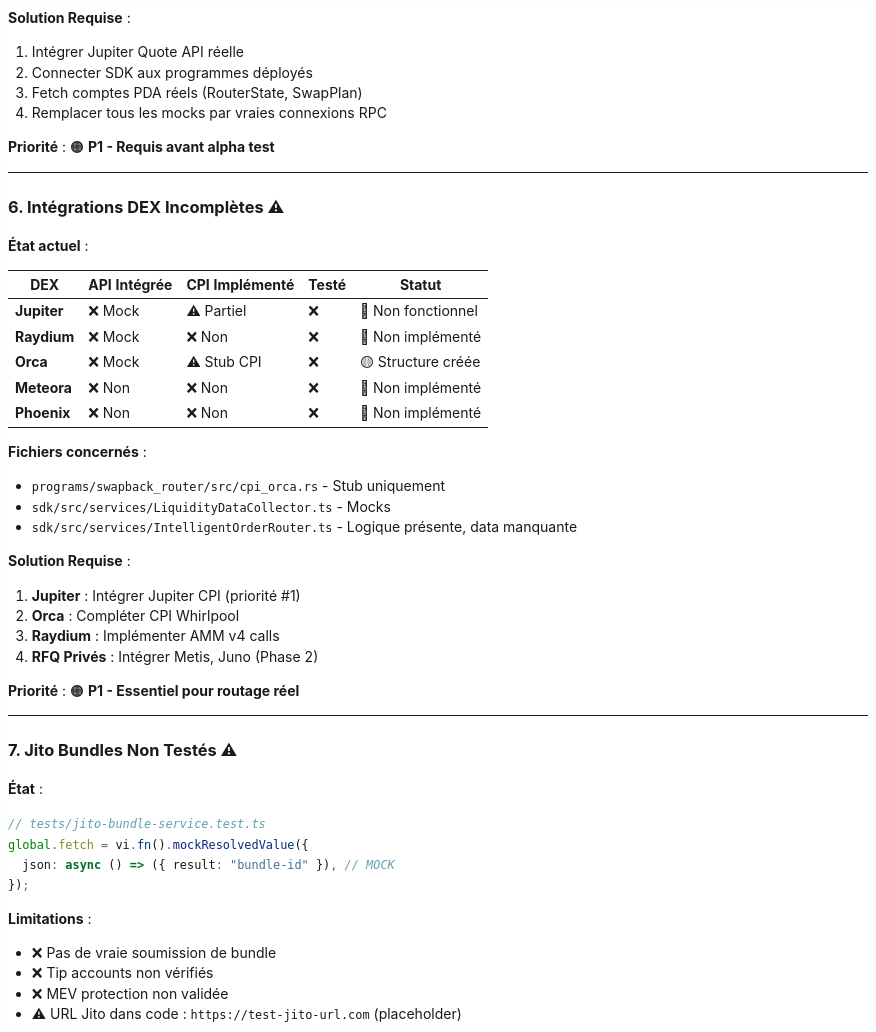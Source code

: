 **Solution Requise** :

1. Intégrer Jupiter Quote API réelle
2. Connecter SDK aux programmes déployés
3. Fetch comptes PDA réels (RouterState, SwapPlan)
4. Remplacer tous les mocks par vraies connexions RPC

**Priorité** : 🟠 **P1 - Requis avant alpha test**

---

### 6. **Intégrations DEX Incomplètes** ⚠️

**État actuel** :

| DEX         | API Intégrée | CPI Implémenté | Testé | Statut             |
| ----------- | ------------ | -------------- | ----- | ------------------ |
| **Jupiter** | ❌ Mock      | ⚠️ Partiel     | ❌    | 🔴 Non fonctionnel |
| **Raydium** | ❌ Mock      | ❌ Non         | ❌    | 🔴 Non implémenté  |
| **Orca**    | ❌ Mock      | ⚠️ Stub CPI    | ❌    | 🟡 Structure créée |
| **Meteora** | ❌ Non       | ❌ Non         | ❌    | 🔴 Non implémenté  |
| **Phoenix** | ❌ Non       | ❌ Non         | ❌    | 🔴 Non implémenté  |

**Fichiers concernés** :

- `programs/swapback_router/src/cpi_orca.rs` - Stub uniquement
- `sdk/src/services/LiquidityDataCollector.ts` - Mocks
- `sdk/src/services/IntelligentOrderRouter.ts` - Logique présente, data manquante

**Solution Requise** :

1. **Jupiter** : Intégrer Jupiter CPI (priorité #1)
2. **Orca** : Compléter CPI Whirlpool
3. **Raydium** : Implémenter AMM v4 calls
4. **RFQ Privés** : Intégrer Metis, Juno (Phase 2)

**Priorité** : 🟠 **P1 - Essentiel pour routage réel**

---

### 7. **Jito Bundles Non Testés** ⚠️

**État** :

```typescript
// tests/jito-bundle-service.test.ts
global.fetch = vi.fn().mockResolvedValue({
  json: async () => ({ result: "bundle-id" }), // MOCK
});
```

**Limitations** :

- ❌ Pas de vraie soumission de bundle
- ❌ Tip accounts non vérifiés
- ❌ MEV protection non validée
- ⚠️ URL Jito dans code : `https://test-jito-url.com` (placeholder)
